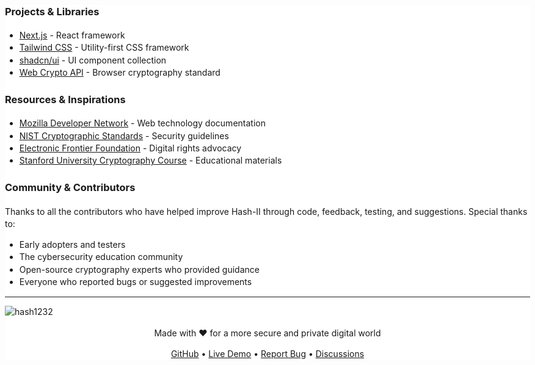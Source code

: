 ### Projects & Libraries

- [Next.js](https://nextjs.org/) - React framework
- [Tailwind CSS](https://tailwindcss.com/) - Utility-first CSS framework
- [shadcn/ui](https://ui.shadcn.com/) - UI component collection
- [Web Crypto API](https://www.w3.org/TR/WebCryptoAPI/) - Browser cryptography standard

### Resources & Inspirations

- [Mozilla Developer Network](https://developer.mozilla.org/) - Web technology documentation
- [NIST Cryptographic Standards](https://www.nist.gov/cryptography) - Security guidelines
- [Electronic Frontier Foundation](https://www.eff.org/) - Digital rights advocacy
- [Stanford University Cryptography Course](https://crypto.stanford.edu/~dabo/courses/OnlineCrypto/) - Educational materials

### Community & Contributors

Thanks to all the contributors who have helped improve Hash-II through code, feedback, testing, and suggestions. Special thanks to:

- Early adopters and testers
- The cybersecurity education community
- Open-source cryptography experts who provided guidance
- Everyone who reported bugs or suggested improvements

---

![hash1232](https://github.com/user-attachments/assets/ef8ed312-8d3c-4b70-8111-1332eb4a1e6f)


<div align="center">
  <p>Made with ❤️ for a more secure and private digital world</p>
  <p>
    <a href="https://github.com/Saganaki22/Hash-II">GitHub</a> •
    <a href="https://hash-ii.vercel.app">Live Demo</a> •
    <a href="https://github.com/Saganaki22/Hash-II/issues">Report Bug</a> •
    <a href="https://github.com/Saganaki22/Hash-II/discussions">Discussions</a>
  </p>
</div>
